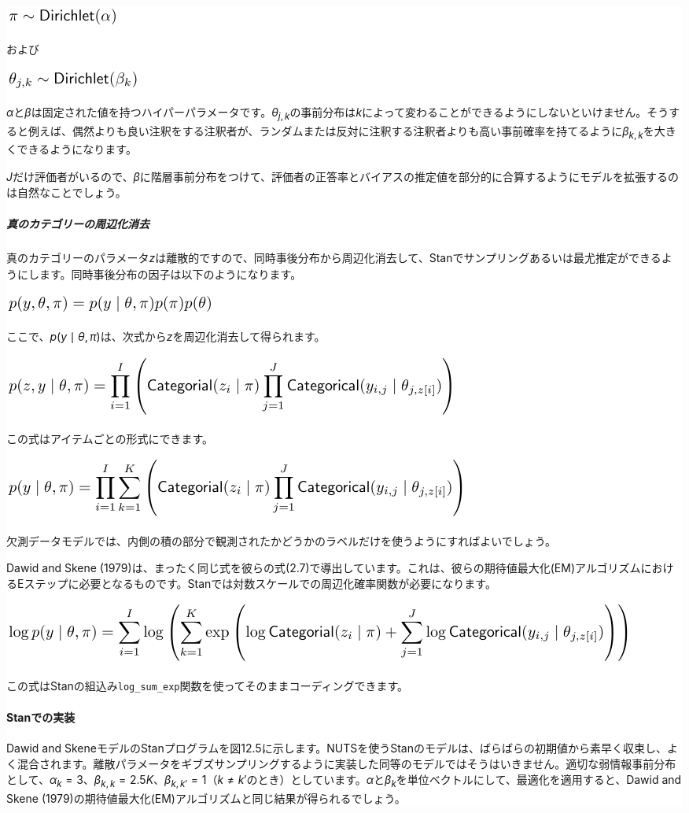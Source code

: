 ![$$\pi \sim \mathsf{Dirichlet}(\alpha)$$](fig/fig17.png)

および

![$$\theta_{j,k} \sim \mathsf{Dirichlet}(\beta_{k})$$](fig/fig18.png)

$\alpha$と$\beta$は固定された値を持つハイパーパラメータです。$\theta_{j,k}$の事前分布は$k$によって変わることができるようにしないといけません。そうすると例えば、偶然よりも良い注釈をする注釈者が、ランダムまたは反対に注釈する注釈者よりも高い事前確率を持てるように$\beta_{k,k}$を大きくできるようになります。

$J$だけ評価者がいるので、$\beta$に階層事前分布をつけて、評価者の正答率とバイアスの推定値を部分的に合算するようにモデルを拡張するのは自然なことでしょう。

##### 真のカテゴリーの周辺化消去

真のカテゴリーのパラメータ$z$は離散的ですので、同時事後分布から周辺化消去して、Stanでサンプリングあるいは最尤推定ができるようにします。同時事後分布の因子は以下のようになります。

![$$p(y,\theta,\pi) = p(y \mid \theta, \pi)p(\pi)p(\theta)$$](fig/fig19.png)

ここで、$p(y \mid \theta,\pi)$は、次式から$z$を周辺化消去して得られます。

![$$p(z, y \mid \theta,\pi) = \prod_{i=1}^{I}\left(\mathsf{Categorial}(z_{i} \mid \pi) \prod_{j=1}^{J}\mathsf{Categorical}(y_{i,j} \mid \theta_{j,z[i]})\right)$$](fig/fig20.png)

この式はアイテムごとの形式にできます。

![$$p(y \mid \theta,\pi) = \prod_{i=1}^{I}\sum_{k=1}^{K}\left(\mathsf{Categorial}(z_{i} \mid \pi) \prod_{j=1}^{J}\mathsf{Categorical}(y_{i,j} \mid \theta_{j,z[i]})\right)$$](fig/fig21.png)

欠測データモデルでは、内側の積の部分で観測されたかどうかのラベルだけを使うようにすればよいでしょう。

Dawid and Skene (1979)は、まったく同じ式を彼らの式(2.7)で導出しています。これは、彼らの期待値最大化(EM)アルゴリズムにおけるEステップに必要となるものです。Stanでは対数スケールでの周辺化確率関数が必要になります。

![$$\log p(y \mid \theta,\pi) = \sum_{i=1}^{I}\log\left(\sum_{k=1}^{K}\exp\left(\log\mathsf{Categorial}(z_{i} \mid \pi) + \sum_{j=1}^{J}\log\mathsf{Categorical}(y_{i,j} \mid \theta_{j,z[i]})\right)\right)$$](fig/fig22.png)

この式はStanの組込み`log_sum_exp`関数を使ってそのままコーディングできます。

#### Stanでの実装

Dawid and SkeneモデルのStanプログラムを図12.5に示します。NUTSを使うStanのモデルは、ばらばらの初期値から素早く収束し、よく混合されます。離散パラメータをギブズサンプリングするように実装した同等のモデルではそうはいきません。適切な弱情報事前分布として、$\alpha_{k} = 3$、$\beta_{k,k} = 2.5K$、$\beta_{k,k'} = 1$（$k \neq k'$のとき）としています。$\alpha$と$\beta_{k}$を単位ベクトルにして、最適化を適用すると、Dawid and Skene (1979)の期待値最大化(EM)アルゴリズムと同じ結果が得られるでしょう。
